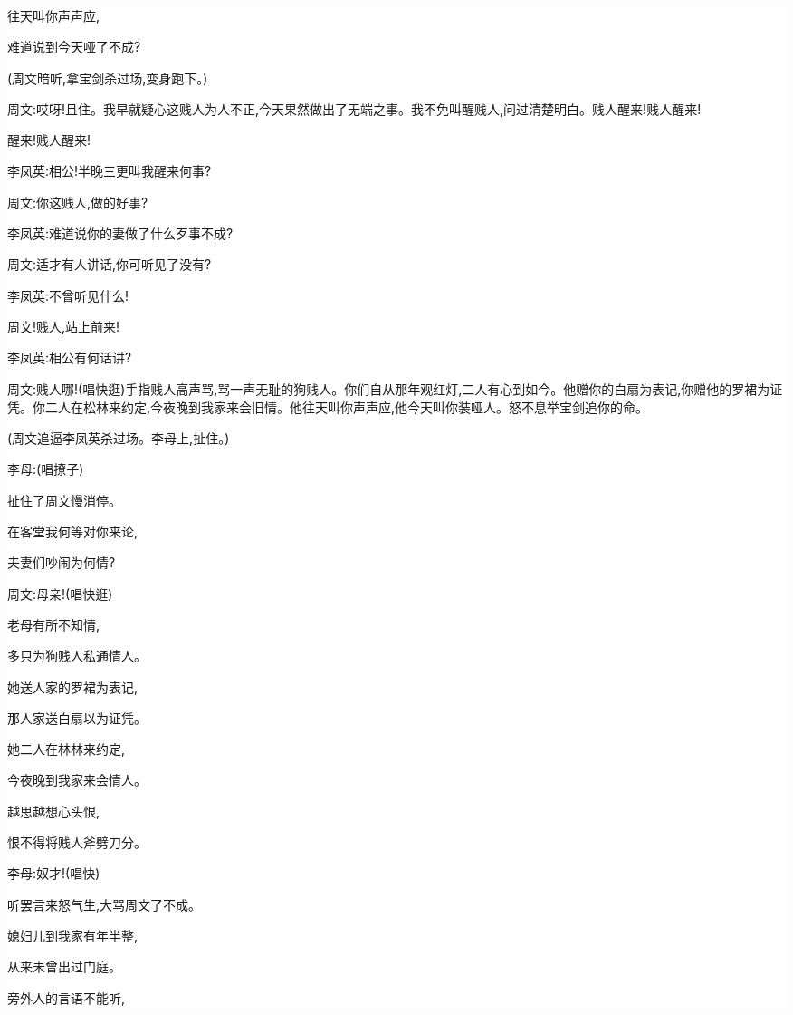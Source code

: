 往天叫你声声应,

难道说到今天哑了不成?

(周文暗听,拿宝剑杀过场,变身跑下。)

周文:哎呀!且住。我早就疑心这贱人为人不正,今天果然做出了无端之事。我不免叫醒贱人,问过清楚明白。贱人醒来!贱人醒来!

醒来!贱人醒来!

李凤英:相公!半晚三更叫我醒来何事?

周文:你这贱人,做的好事?

李凤英:难道说你的妻做了什么歹事不成?

周文:适才有人讲话,你可听见了没有?

李凤英:不曾听见什么!

周文!贱人,站上前来!

李凤英:相公有何话讲?

周文:贱人哪!(唱快逛)手指贱人高声骂,骂一声无耻的狗贱人。你们自从那年观红灯,二人有心到如今。他赠你的白扇为表记,你赠他的罗裙为证凭。你二人在松林来约定,今夜晚到我家来会旧情。他往天叫你声声应,他今天叫你装哑人。怒不息举宝剑追你的命。

(周文追逼李凤英杀过场。李母上,扯住。)

李母:(唱撩子)

扯住了周文慢消停。

在客堂我何等对你来论,

夫妻们吵闹为何情?

周文:母亲!(唱快逛)

老母有所不知情,

多只为狗贱人私通情人。

她送人家的罗裙为表记,

那人家送白扇以为证凭。

她二人在林林来约定,

今夜晚到我家来会情人。

越思越想心头恨,

恨不得将贱人斧劈刀分。

李母:奴才!(唱快)

听罢言来怒气生,大骂周文了不成。

媳妇儿到我家有年半整,

从来未曾出过门庭。

旁外人的言语不能听,

